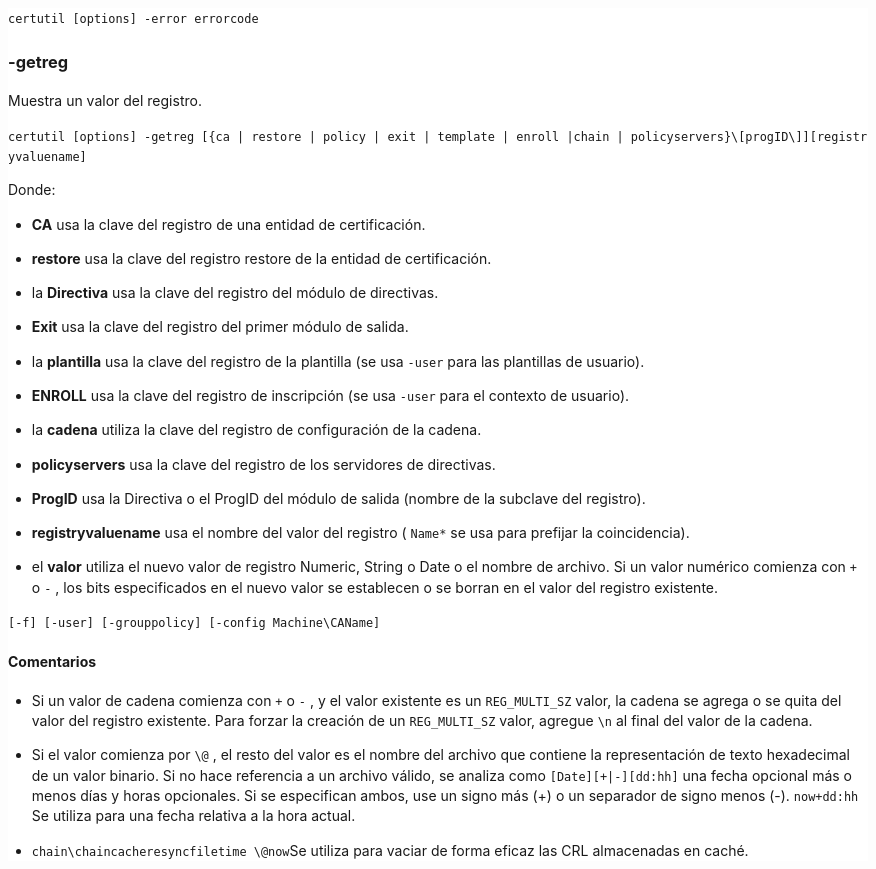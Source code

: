 ```
certutil [options] -error errorcode
```

### <a name="-getreg"></a>-getreg

Muestra un valor del registro.

```
certutil [options] -getreg [{ca | restore | policy | exit | template | enroll |chain | policyservers}\[progID\]][registryvaluename]
```

Donde:

- **CA** usa la clave del registro de una entidad de certificación.

- **restore** usa la clave del registro restore de la entidad de certificación.

- la **Directiva** usa la clave del registro del módulo de directivas.

- **Exit** usa la clave del registro del primer módulo de salida.

- la **plantilla** usa la clave del registro de la plantilla (se usa `-user` para las plantillas de usuario).

- **ENROLL** usa la clave del registro de inscripción (se usa `-user` para el contexto de usuario).

- la **cadena** utiliza la clave del registro de configuración de la cadena.

- **policyservers** usa la clave del registro de los servidores de directivas.

- **ProgID** usa la Directiva o el ProgID del módulo de salida (nombre de la subclave del registro).

- **registryvaluename** usa el nombre del valor del registro ( `Name*` se usa para prefijar la coincidencia).

- el **valor** utiliza el nuevo valor de registro Numeric, String o Date o el nombre de archivo. Si un valor numérico comienza con `+` o `-` , los bits especificados en el nuevo valor se establecen o se borran en el valor del registro existente.

```
[-f] [-user] [-grouppolicy] [-config Machine\CAName]
```

#### <a name="remarks"></a>Comentarios

- Si un valor de cadena comienza con `+` o `-` , y el valor existente es un `REG_MULTI_SZ` valor, la cadena se agrega o se quita del valor del registro existente. Para forzar la creación de un `REG_MULTI_SZ` valor, agregue `\n` al final del valor de la cadena.

- Si el valor comienza por `\@` , el resto del valor es el nombre del archivo que contiene la representación de texto hexadecimal de un valor binario. Si no hace referencia a un archivo válido, se analiza como `[Date][+|-][dd:hh]` una fecha opcional más o menos días y horas opcionales. Si se especifican ambos, use un signo más (+) o un separador de signo menos (-). `now+dd:hh`Se utiliza para una fecha relativa a la hora actual.

- `chain\chaincacheresyncfiletime \@now`Se utiliza para vaciar de forma eficaz las CRL almacenadas en caché.
